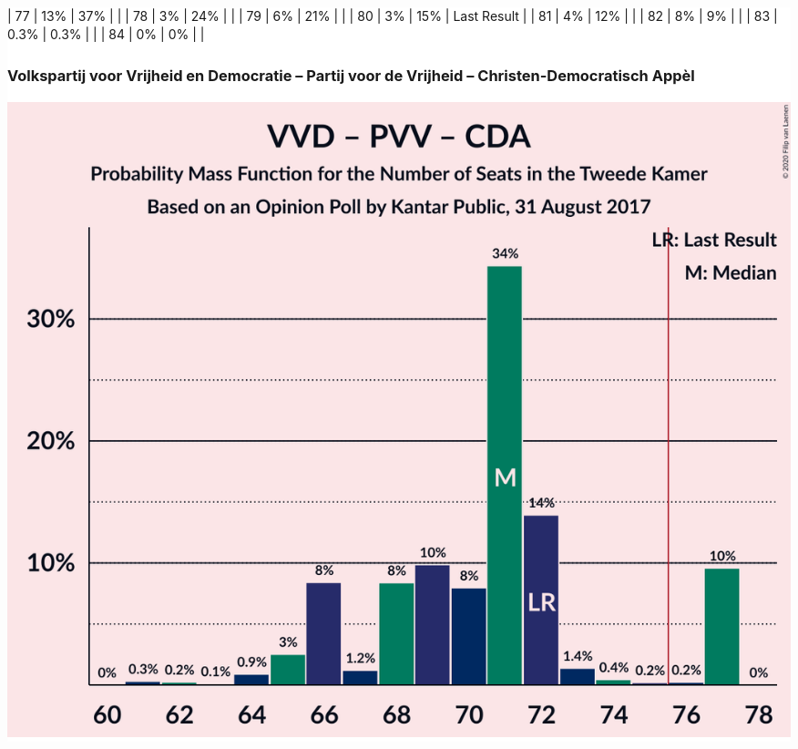 | 77 | 13% | 37% |  |
| 78 | 3% | 24% |  |
| 79 | 6% | 21% |  |
| 80 | 3% | 15% | Last Result |
| 81 | 4% | 12% |  |
| 82 | 8% | 9% |  |
| 83 | 0.3% | 0.3% |  |
| 84 | 0% | 0% |  |

### Volkspartij voor Vrijheid en Democratie – Partij voor de Vrijheid – Christen-Democratisch Appèl

![Graph with seats probability mass function not yet produced](2017-08-31-KantarPublic-coalitions-seats-pmf-vvd–pvv–cda.png "Seats Probability Mass Function")
